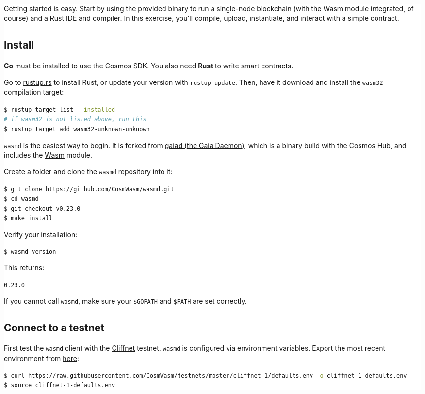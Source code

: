 Getting started is easy. Start by using the provided binary to run a single-node blockchain (with the Wasm module integrated, of course) and a Rust IDE and compiler. In this exercise, you’ll compile, upload, instantiate, and interact with a simple contract. 

## Install

**Go** must be installed to use the Cosmos SDK. You also need **Rust** to write smart contracts.

Go to [rustup.rs](https://rustup.rs) to install Rust, or update your version with `rustup update`. Then, have it download and install the `wasm32` compilation target:

```sh
$ rustup target list --installed
# if wasm32 is not listed above, run this
$ rustup target add wasm32-unknown-unknown
```

<HighlightBox type="info">

`wasmd` is the easiest way to begin. It is forked from [gaiad (the Gaia Daemon)](https://github.com/cosmos/gaia), which is a binary build with the Cosmos Hub, and includes the [Wasm](https://github.com/CosmWasm/wasmd/tree/master/x/wasm) module.

</HighlightBox>

Create a folder and clone the [`wasmd`](https://github.com/CosmWasm/wasmd) repository into it:

```sh
$ git clone https://github.com/CosmWasm/wasmd.git
$ cd wasmd
$ git checkout v0.23.0
$ make install
```

Verify your installation:

```sh
$ wasmd version
```

This returns:

```
0.23.0
```

If you cannot call `wasmd`, make sure your `$GOPATH` and `$PATH` are set correctly.

## Connect to a testnet

First test the `wasmd` client with the [Cliffnet](https://github.com/CosmWasm/testnets/tree/master/cliffnet-1) testnet. `wasmd` is configured via environment variables. Export the most recent environment from [here](https://github.com/CosmWasm/testnets/blob/master/cliffnet-1/defaults.env):

```sh
$ curl https://raw.githubusercontent.com/CosmWasm/testnets/master/cliffnet-1/defaults.env -o cliffnet-1-defaults.env
$ source cliffnet-1-defaults.env
```
